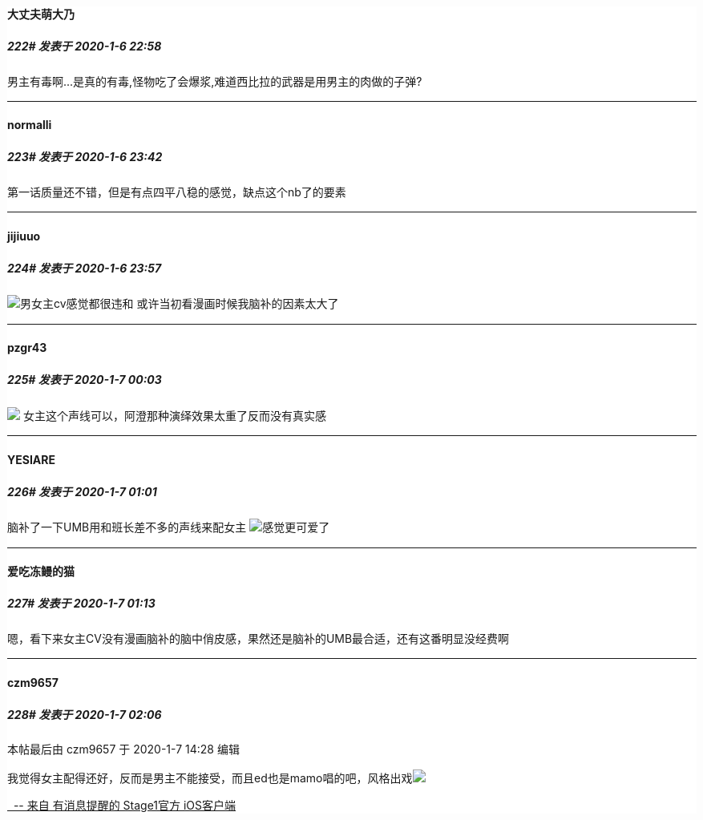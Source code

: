 ####  大丈夫萌大乃  
##### 222#       发表于 2020-1-6 22:58

男主有毒啊...是真的有毒,怪物吃了会爆浆,难道西比拉的武器是用男主的肉做的子弹?

*****

####  normalli  
##### 223#       发表于 2020-1-6 23:42

第一话质量还不错，但是有点四平八稳的感觉，缺点这个nb了的要素

*****

####  jijiuuo  
##### 224#       发表于 2020-1-6 23:57

<img src="https://static.saraba1st.com/image/smiley/face2017/001.png" referrerpolicy="no-referrer">男女主cv感觉都很违和 或许当初看漫画时候我脑补的因素太大了

*****

####  pzgr43  
##### 225#       发表于 2020-1-7 00:03

<img src="https://static.saraba1st.com/image/smiley/face2017/048.png" referrerpolicy="no-referrer"> 女主这个声线可以，阿澄那种演绎效果太重了反而没有真实感

*****

####  YESIARE  
##### 226#       发表于 2020-1-7 01:01

脑补了一下UMB用和班长差不多的声线来配女主
<img src="https://static.saraba1st.com/image/smiley/face2017/018.png" referrerpolicy="no-referrer">感觉更可爱了

*****

####  爱吃冻鳗的猫  
##### 227#       发表于 2020-1-7 01:13

嗯，看下来女主CV没有漫画脑补的脑中俏皮感，果然还是脑补的UMB最合适，还有这番明显没经费啊

*****

####  czm9657  
##### 228#       发表于 2020-1-7 02:06

 本帖最后由 czm9657 于 2020-1-7 14:28 编辑 

我觉得女主配得还好，反而是男主不能接受，而且ed也是mamo唱的吧，风格出戏<img src="https://static.saraba1st.com/image/smiley/face2017/118.png" referrerpolicy="no-referrer">

[  -- 来自 有消息提醒的 Stage1官方 iOS客户端](https://itunes.apple.com/fi/app/saraba1st/id1221237470?mt=8)
